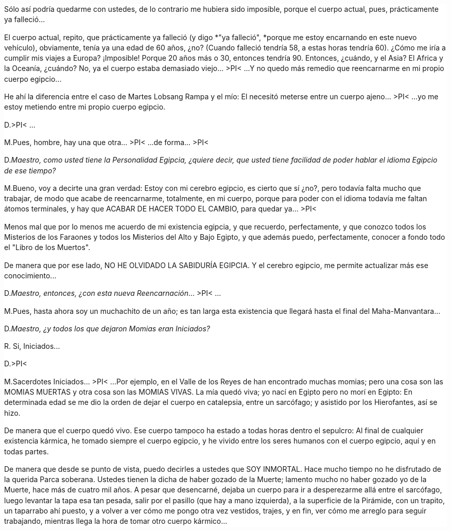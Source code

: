 Sólo así podría quedarme con ustedes, de lo contrario me hubiera sido imposible, porque el cuerpo actual, pues, prácticamente ya falleció...

El cuerpo actual, repito, que prácticamente ya falleció (y digo *"ya falleció", *porque me estoy encarnando en este nuevo vehículo), obviamente, tenía ya una edad de 60 años, ¿no? (Cuando falleció tendría 58, a estas horas tendría 60). ¿Cómo me iría a cumplir mis viajes a Europa? ¡Imposible! Porque 20 años más o 30, entonces tendría 90. Entonces, ¿cuándo, y el Asia? El Africa y la Oceanía, ¿cuándo? No, ya el cuerpo estaba demasiado viejo... \>PI< ...Y no quedo más remedio que reencarnarme en mi propio cuerpo egipcio...

He ahí la diferencia entre el caso de Martes Lobsang Rampa y el mío: El necesitó meterse entre un cuerpo ajeno... \>PI< ...yo me estoy metiendo entre mi propio cuerpo egipcio.

D.\>PI< ...

M.Pues, hombre, hay una que otra... \>PI< ...de forma... \>PI<

D.*Maestro, como usted tiene la Personalidad Egipcia, ¿quiere decir, que usted tiene facilidad de poder hablar el idioma Egipcio de ese tiempo?*

M.Bueno, voy a decirte una gran verdad: Estoy con mi cerebro egipcio, es cierto que sí ¿no?, pero todavía falta mucho que trabajar, de modo que acabe de reencarnarme, totalmente, en mi cuerpo, porque para poder con el idioma todavía me faltan átomos terminales, y hay que ACABAR DE HACER TODO EL CAMBIO, para quedar ya... \>PI<

Menos mal que por lo menos me acuerdo de mi existencia egipcia, y que recuerdo, perfectamente, y que conozco todos los Misterios de los Faraones y todos los Misterios del Alto y Bajo Egipto, y que además puedo, perfectamente, conocer a fondo todo el "Libro de los Muertos".

De manera que por ese lado, NO HE OLVIDADO LA SABIDURÍA EGIPCIA. Y el cerebro egipcio, me permite actualizar más ese conocimiento...

D.*Maestro, entonces, ¿con esta nueva Reencarnación*... \>PI< ...

M.Pues, hasta ahora soy un muchachito de un año; es tan larga esta existencia que llegará hasta el final del Maha-Manvantara...

D.*Maestro, ¿y todos los que dejaron Momias eran Iniciados?*

R. Si, Iniciados...

D.\>PI<

M.Sacerdotes Iniciados... \>PI< ...Por ejemplo, en el Valle de los Reyes de han encontrado muchas momias; pero una cosa son las MOMIAS MUERTAS y otra cosa son las MOMIAS VIVAS. La mía quedó viva; yo nací en Egipto pero no morí en Egipto: En determinada edad se me dio la orden de dejar el cuerpo en catalepsia, entre un sarcófago; y asistido por los Hierofantes, así se hizo.

De manera que el cuerpo quedó vivo. Ese cuerpo tampoco ha estado a todas horas dentro el sepulcro: Al final de cualquier existencia kármica, he tomado siempre el cuerpo egipcio, y he vivido entre los seres humanos con el cuerpo egipcio, aquí y en todas partes.

De manera que desde se punto de vista, puedo decirles a ustedes que SOY INMORTAL. Hace mucho tiempo no he disfrutado de la querida Parca soberana. Ustedes tienen la dicha de haber gozado de la Muerte; lamento mucho no haber gozado yo de la Muerte, hace más de cuatro mil años. A pesar que desencarné, dejaba un cuerpo para ir a desperezarme allá entre el sarcófago, luego levantar la tapa esa tan pesada, salir por el pasillo (que hay a mano izquierda), a la superficie de la Pirámide, con un trapito, un taparrabo ahí puesto, y a volver a ver cómo me pongo otra vez vestidos, trajes, y en fin, ver cómo me arreglo para seguir trabajando, mientras llega la hora de tomar otro cuerpo kármico...
